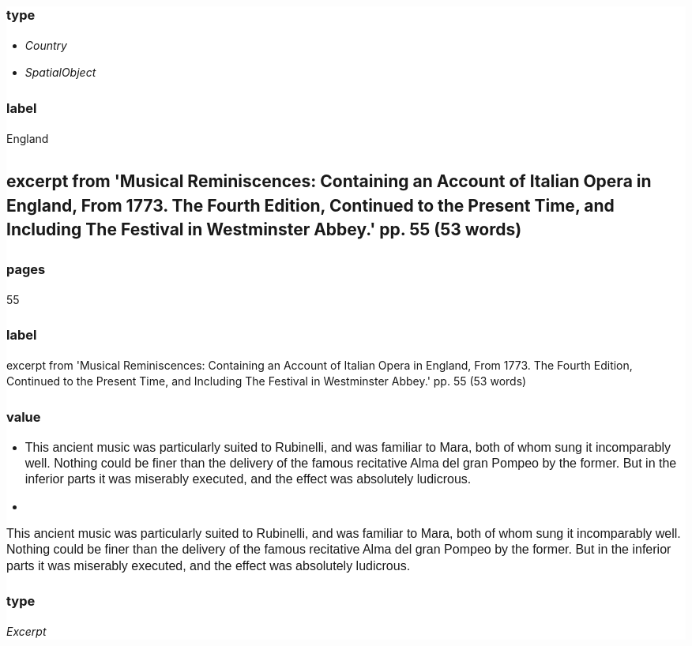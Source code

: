 ### type

 - *Country*

 - *SpatialObject*

### label


England

## excerpt from 'Musical Reminiscences: Containing an Account of Italian Opera in England, From 1773. The Fourth Edition, Continued to the Present Time, and Including The Festival in Westminster Abbey.' pp. 55 (53 words)

### pages


55

### label


excerpt from 'Musical Reminiscences: Containing an Account of Italian Opera in England, From 1773. The Fourth Edition, Continued to the Present Time, and Including The Festival in Westminster Abbey.' pp. 55 (53 words)

### value

 - <p><span style="font-size: 12.0pt; line-height: 107%; font-family: 'Calibri',sans-serif; mso-ascii-theme-font: minor-latin; mso-fareast-font-family: Calibri; mso-fareast-theme-font: minor-latin; mso-hansi-theme-font: minor-latin; mso-bidi-font-family: 'Times New Roman'; mso-bidi-theme-font: minor-bidi; mso-ansi-language: EN-GB; mso-fareast-language: EN-US; mso-bidi-language: AR-SA;">This ancient music was particularly suited to Rubinelli, and was familiar to Mara, both of whom sung it incomparably well. Nothing could be finer than the delivery of the famous recitative Alma del gran Pompeo by the former. But in the inferior parts it was miserably executed, and the effect was absolutely ludicrous.</span></p>

 - <p></p>
<p><span style="font-size: 12.0pt; line-height: 107%; font-family: 'Calibri',sans-serif; mso-ascii-theme-font: minor-latin; mso-fareast-font-family: Calibri; mso-fareast-theme-font: minor-latin; mso-hansi-theme-font: minor-latin; mso-bidi-font-family: 'Times New Roman'; mso-bidi-theme-font: minor-bidi; mso-ansi-language: EN-GB; mso-fareast-language: EN-US; mso-bidi-language: AR-SA;">This ancient music was particularly suited to Rubinelli, and was familiar to Mara, both of whom sung it incomparably well. Nothing could be finer than the delivery of the famous recitative Alma del gran Pompeo by the former. But in the inferior parts it was miserably executed, and the effect was absolutely ludicrous.</span></p>

### type


*Excerpt*
